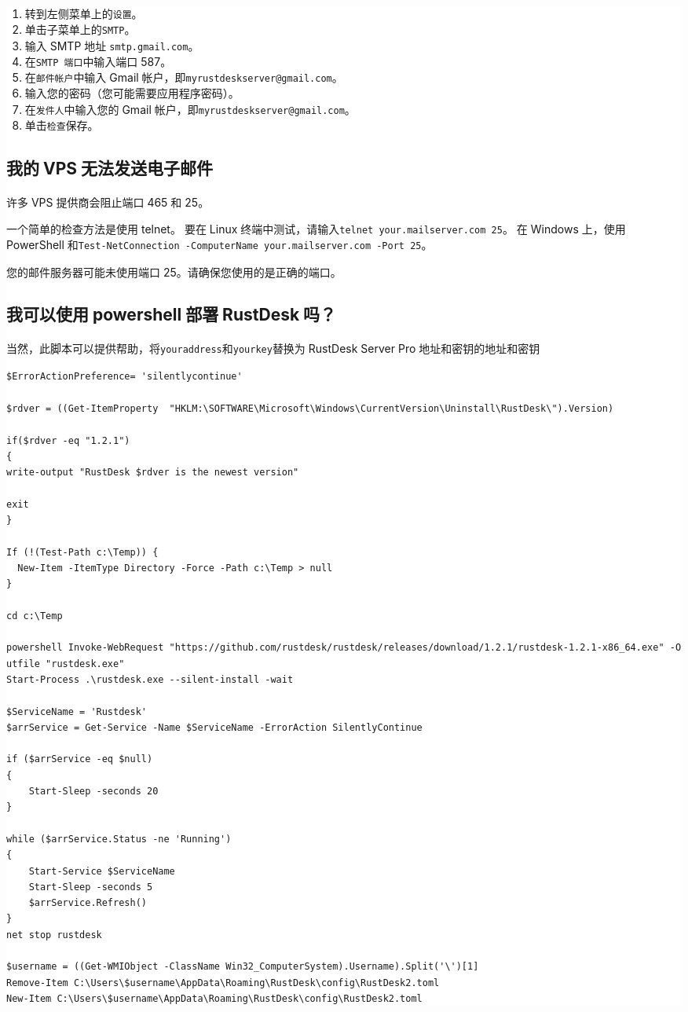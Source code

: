 1. 转到左侧菜单上的`设置`。
2. 单击子菜单上的`SMTP`。
3. 输入 SMTP 地址 `smtp.gmail.com`。
4. 在`SMTP 端口`中输入端口 587。
5. 在`邮件帐户`中输入 Gmail 帐户，即`myrustdeskserver@gmail.com`。
6. 输入您的密码（您可能需要应用程序密码）。
7. 在`发件人`中输入您的 Gmail 帐户，即`myrustdeskserver@gmail.com`。
8. 单击`检查`保存。

## 我的 VPS 无法发送电子邮件
许多 VPS 提供商会阻止端口 465 和 25。

一个简单的检查方法是使用 telnet。 要在 Linux 终端中测试，请输入`telnet your.mailserver.com 25`。 在 Windows 上，使用 PowerShell 和`Test-NetConnection -ComputerName your.mailserver.com -Port 25`。

您的邮件服务器可能未使用端口 25。请确保您使用的是正确的端口。

## 我可以使用 powershell 部署 RustDesk 吗？
当然，此脚本可以提供帮助，将`youraddress`和`yourkey`替换为 RustDesk Server Pro 地址和密钥的地址和密钥
```
$ErrorActionPreference= 'silentlycontinue'

$rdver = ((Get-ItemProperty  "HKLM:\SOFTWARE\Microsoft\Windows\CurrentVersion\Uninstall\RustDesk\").Version)

if($rdver -eq "1.2.1") 
{
write-output "RustDesk $rdver is the newest version"

exit
}

If (!(Test-Path c:\Temp)) {
  New-Item -ItemType Directory -Force -Path c:\Temp > null
}

cd c:\Temp

powershell Invoke-WebRequest "https://github.com/rustdesk/rustdesk/releases/download/1.2.1/rustdesk-1.2.1-x86_64.exe" -Outfile "rustdesk.exe"
Start-Process .\rustdesk.exe --silent-install -wait

$ServiceName = 'Rustdesk'
$arrService = Get-Service -Name $ServiceName -ErrorAction SilentlyContinue

if ($arrService -eq $null)
{
    Start-Sleep -seconds 20
}

while ($arrService.Status -ne 'Running')
{
    Start-Service $ServiceName
    Start-Sleep -seconds 5
    $arrService.Refresh()
}
net stop rustdesk

$username = ((Get-WMIObject -ClassName Win32_ComputerSystem).Username).Split('\')[1]
Remove-Item C:\Users\$username\AppData\Roaming\RustDesk\config\RustDesk2.toml
New-Item C:\Users\$username\AppData\Roaming\RustDesk\config\RustDesk2.toml
```